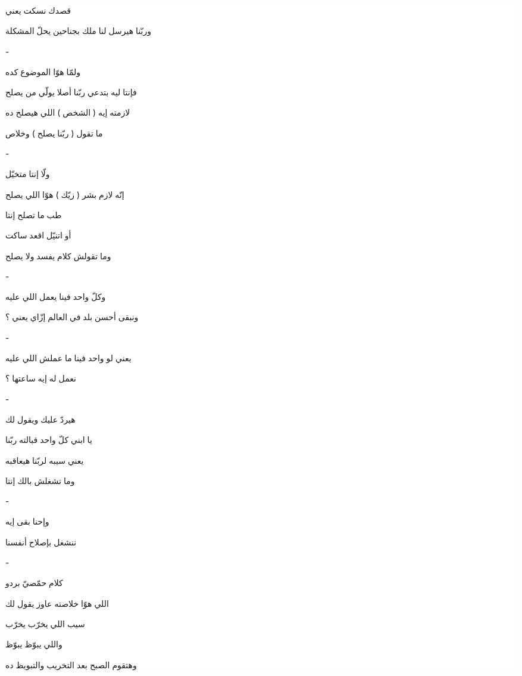 قصدك نسكت يعني

وربّنا هيرسل لنا ملك بجناحين يحلّ المشكلة

\-

ولمّا هوّا الموضوع كده

فإنتا ليه بتدعي ربّنا أصلا يولّي من يصلح

لازمته إيه ( الشخص ) اللي هيصلح ده

ما تقول ( ربّنا يصلح ) وخلاص

\-

ولّا إنتا متخيّل

إنّه لازم بشر ( زيّك ) هوّا اللي يصلح

طب ما تصلح إنتا

أو اتنيّل اقعد ساكت

وما تقولش كلام يفسد ولا يصلح

\-

وكلّ واحد فينا يعمل اللي عليه

ونبقى أحسن بلد في العالم إزّاي يعني ؟

\-

يعني لو واحد فينا ما عملش اللي عليه

نعمل له إيه ساعتها ؟

\-

هيردّ عليك ويقول لك

يا ابني كلّ واحد قبالته ربّنا

يعني سيبه لربّنا هيعاقبه

وما تشغلش بالك إنتا

\-

وإحنا بقى إيه

ننشغل بإصلاح أنفسنا

\-

كلام حمّصيّ بردو

اللي هوّا خلاصته عاوز يقول لك

سيب اللي يخرّب يخرّب

واللي يبوّظ يبوّظ

وهتقوم الصبح بعد التخريب والتبويظ ده
